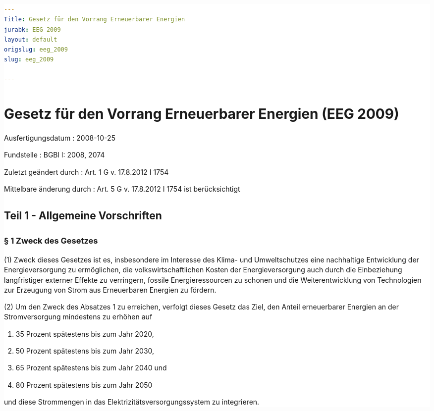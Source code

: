 ```yaml
---
Title: Gesetz für den Vorrang Erneuerbarer Energien
jurabk: EEG 2009
layout: default
origslug: eeg_2009
slug: eeg_2009

---
```


# Gesetz für den Vorrang Erneuerbarer Energien (EEG 2009)

Ausfertigungsdatum
:   2008-10-25

Fundstelle
:   BGBl I: 2008, 2074

Zuletzt geändert durch
:   Art. 1 G v. 17.8.2012 I 1754

Mittelbare änderung durch
:   Art. 5 G v. 17.8.2012 I 1754 ist berücksichtigt


## Teil 1 - Allgemeine Vorschriften


### § 1 Zweck des Gesetzes

(1) Zweck dieses Gesetzes ist es, insbesondere im Interesse des Klima-
und Umweltschutzes eine nachhaltige Entwicklung der Energieversorgung
zu ermöglichen, die volkswirtschaftlichen Kosten der Energieversorgung
auch durch die Einbeziehung langfristiger externer Effekte zu
verringern, fossile Energieressourcen zu schonen und die
Weiterentwicklung von Technologien zur Erzeugung von Strom aus
Erneuerbaren Energien zu fördern.

(2) Um den Zweck des Absatzes 1 zu erreichen, verfolgt dieses Gesetz
das Ziel, den Anteil erneuerbarer Energien an der Stromversorgung
mindestens zu erhöhen auf

1.  35 Prozent spätestens bis zum Jahr 2020,


2.  50 Prozent spätestens bis zum Jahr 2030,


3.  65 Prozent spätestens bis zum Jahr 2040 und


4.  80 Prozent spätestens bis zum Jahr 2050



und diese Strommengen in das Elektrizitätsversorgungssystem zu
integrieren.
